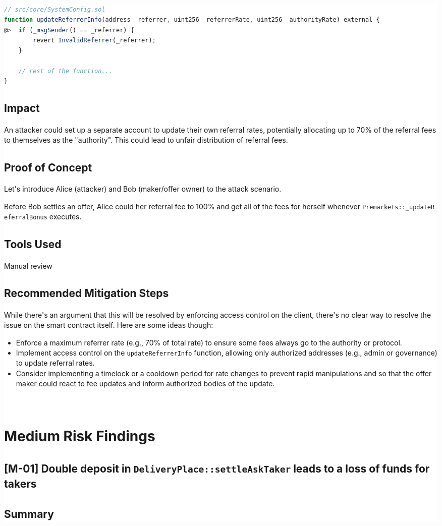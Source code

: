 ```javascript
// src/core/SystemConfig.sol
function updateReferrerInfo(address _referrer, uint256 _referrerRate, uint256 _authorityRate) external {
@>  if (_msgSender() == _referrer) {
        revert InvalidReferrer(_referrer);
    }

    // rest of the function...
}
```

## Impact

An attacker could set up a separate account to update their own referral rates, potentially allocating up to 70% of the referral fees to themselves as the "authority". This could lead to unfair distribution of referral fees.

## Proof of Concept

Let's introduce Alice (attacker) and Bob (maker/offer owner) to the attack scenario.

Before Bob settles an offer, Alice could her referral fee to 100% and get all of the fees for herself whenever `Premarkets::_updateReferralBonus` executes.

## Tools Used

Manual review

## Recommended Mitigation Steps

While there's an argument that this will be resolved by enforcing access control on the client, there's no clear way to resolve the issue on the smart contract itself. Here are some ideas though:

- Enforce a maximum referrer rate (e.g., 70% of total rate) to ensure some fees always go to the authority or protocol.
- Implement access control on the `updateReferrerInfo` function, allowing only authorized addresses (e.g., admin or governance) to update referral rates.
- Consider implementing a timelock or a cooldown period for rate changes to prevent rapid manipulations and so that the offer maker could react to fee updates and inform authorized bodies of the update.

<br>

# Medium Risk Findings

## <a id='M-01'></a>[M-01] Double deposit in `DeliveryPlace::settleAskTaker` leads to a loss of funds for takers

## Summary
